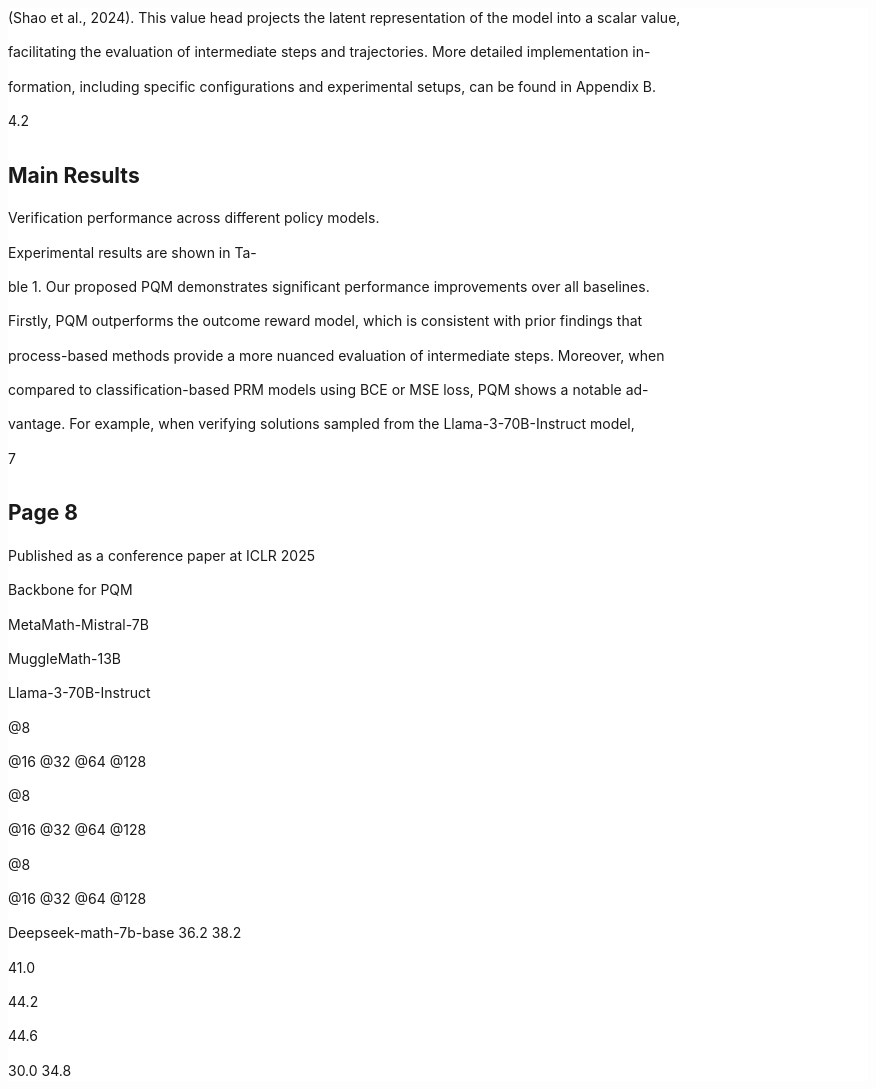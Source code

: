(Shao et al., 2024). This value head projects the latent representation of the model into a scalar value,

facilitating the evaluation of intermediate steps and trajectories. More detailed implementation in-

formation, including specific configurations and experimental setups, can be found in Appendix B.

4.2

## Main Results

Verification performance across different policy models.

Experimental results are shown in Ta-

ble 1. Our proposed PQM demonstrates significant performance improvements over all baselines.

Firstly, PQM outperforms the outcome reward model, which is consistent with prior findings that

process-based methods provide a more nuanced evaluation of intermediate steps. Moreover, when

compared to classification-based PRM models using BCE or MSE loss, PQM shows a notable ad-

vantage. For example, when verifying solutions sampled from the Llama-3-70B-Instruct model,

7

## Page 8

Published as a conference paper at ICLR 2025

Backbone for PQM

MetaMath-Mistral-7B

MuggleMath-13B

Llama-3-70B-Instruct

@8

@16 @32 @64 @128

@8

@16 @32 @64 @128

@8

@16 @32 @64 @128

Deepseek-math-7b-base 36.2 38.2

41.0

44.2

44.6

30.0 34.8
